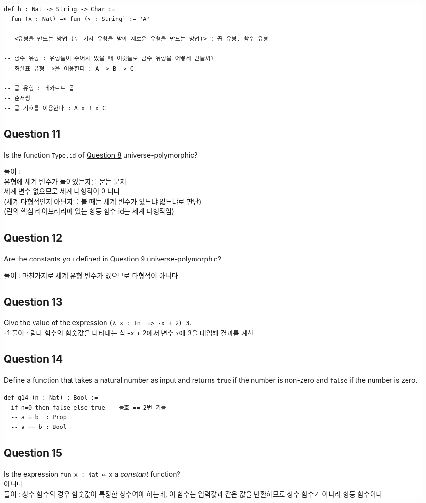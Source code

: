 ```lean
def h : Nat -> String -> Char :=
  fun (x : Nat) => fun (y : String) := 'A'

-- <유형을 만드는 방법 (두 가지 유형을 받아 새로운 유형을 만드는 방법)> : 곱 유형, 함수 유형

-- 함수 유형 : 유형들이 주어져 있을 때 이것들로 함수 유형을 어떻게 만들까?
-- 화살표 유형 ->을 이용한다 : A -> B -> C

-- 곱 유형 : 데카르트 곱 
-- 순서쌍 
-- 곱 기호를 이용한다 : A x B x C
```

## Question 11

Is the function `Type.id` of [Question 8](#question-8) universe-polymorphic?

풀이 : \
유형에 세계 변수가 들어있는지를 묻는 문제 \
세계 변수 없으므로 세계 다형적이 아니다 \
(세계 다형적인지 아닌지를 볼 때는 세계 변수가 있느냐 없느냐로 판단) \
(린의 핵심 라이브러리에 있는 항등 함수 id는 세계 다형적임)

## Question 12

Are the constants you defined in [Question 9](#question-9) universe-polymorphic?

풀이 : 마찬가지로 세계 유형 변수가 없으므로 다형적이 아니다

## Question 13

Give the value of the expression `(λ x : Int => -x + 2) 3`. \
-1
풀이 : 람다 함수의 함숫값을 나타내는 식 -x + 2에서 변수 x에 3을 대입해 결과를 계산

## Question 14

Define a function that takes a natural number as input and returns `true` if the
number is non-zero and `false` if the number is zero.
```lean
def q14 (n : Nat) : Bool :=
  if n=0 then false else true -- 등호 == 2번 가능
  -- a = b  : Prop
  -- a == b : Bool
```

## Question 15

Is the expression `fun x : Nat ↦ x` a *constant* function? \
아니다 \
풀이 : 상수 함수의 경우 함숫값이 특정한 상수여야 하는데, 이 함수는 입력값과 같은 값을 반환하므로 상수 함수가 아니라 항등 함수이다

